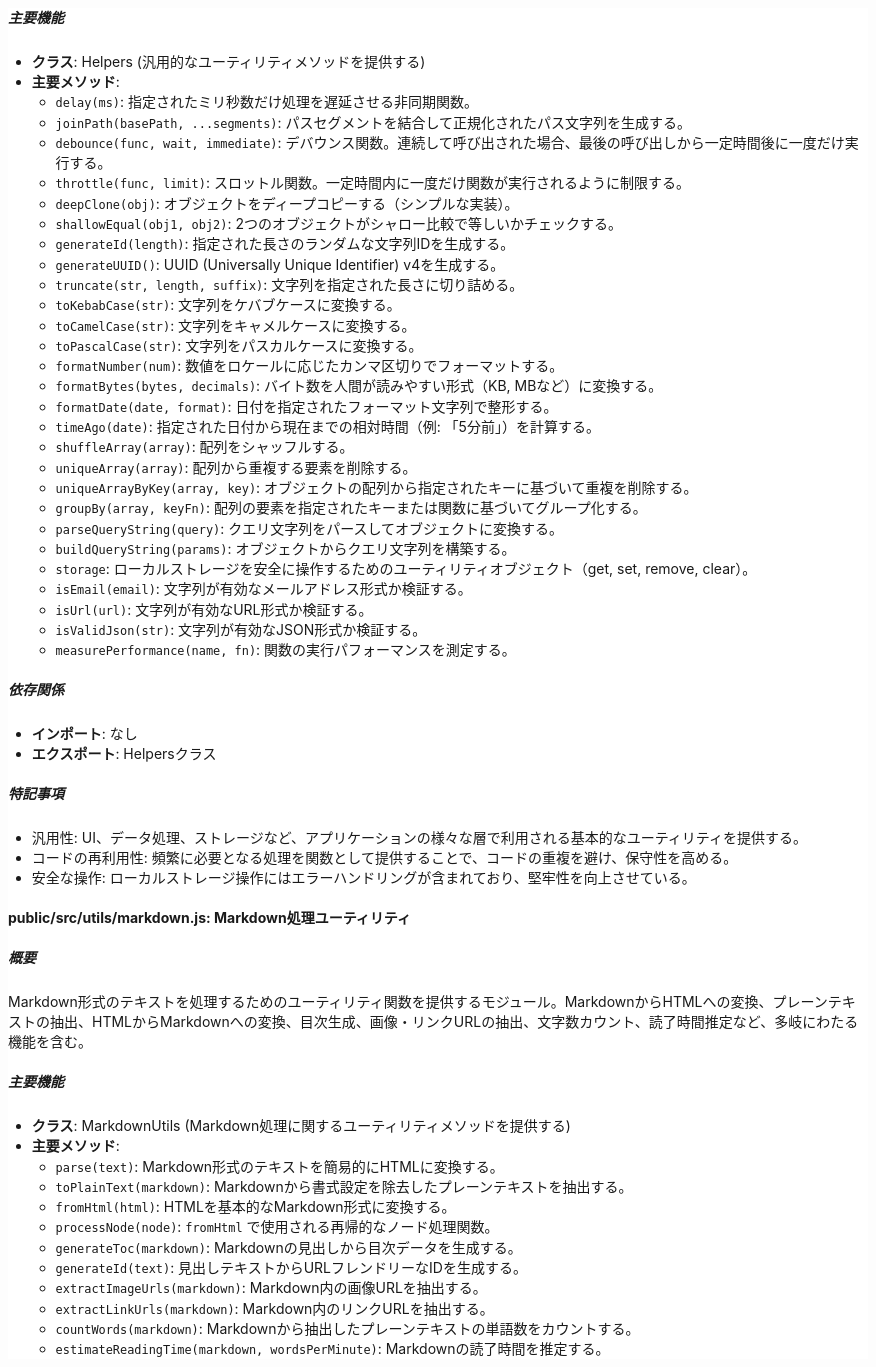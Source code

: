 ##### 主要機能
- **クラス**: Helpers (汎用的なユーティリティメソッドを提供する)
- **主要メソッド**:
  - `delay(ms)`: 指定されたミリ秒数だけ処理を遅延させる非同期関数。
  - `joinPath(basePath, ...segments)`: パスセグメントを結合して正規化されたパス文字列を生成する。
  - `debounce(func, wait, immediate)`: デバウンス関数。連続して呼び出された場合、最後の呼び出しから一定時間後に一度だけ実行する。
  - `throttle(func, limit)`: スロットル関数。一定時間内に一度だけ関数が実行されるように制限する。
  - `deepClone(obj)`: オブジェクトをディープコピーする（シンプルな実装）。
  - `shallowEqual(obj1, obj2)`: 2つのオブジェクトがシャロー比較で等しいかチェックする。
  - `generateId(length)`: 指定された長さのランダムな文字列IDを生成する。
  - `generateUUID()`: UUID (Universally Unique Identifier) v4を生成する。
  - `truncate(str, length, suffix)`: 文字列を指定された長さに切り詰める。
  - `toKebabCase(str)`: 文字列をケバブケースに変換する。
  - `toCamelCase(str)`: 文字列をキャメルケースに変換する。
  - `toPascalCase(str)`: 文字列をパスカルケースに変換する。
  - `formatNumber(num)`: 数値をロケールに応じたカンマ区切りでフォーマットする。
  - `formatBytes(bytes, decimals)`: バイト数を人間が読みやすい形式（KB, MBなど）に変換する。
  - `formatDate(date, format)`: 日付を指定されたフォーマット文字列で整形する。
  - `timeAgo(date)`: 指定された日付から現在までの相対時間（例: 「5分前」）を計算する。
  - `shuffleArray(array)`: 配列をシャッフルする。
  - `uniqueArray(array)`: 配列から重複する要素を削除する。
  - `uniqueArrayByKey(array, key)`: オブジェクトの配列から指定されたキーに基づいて重複を削除する。
  - `groupBy(array, keyFn)`: 配列の要素を指定されたキーまたは関数に基づいてグループ化する。
  - `parseQueryString(query)`: クエリ文字列をパースしてオブジェクトに変換する。
  - `buildQueryString(params)`: オブジェクトからクエリ文字列を構築する。
  - `storage`: ローカルストレージを安全に操作するためのユーティリティオブジェクト（get, set, remove, clear）。
  - `isEmail(email)`: 文字列が有効なメールアドレス形式か検証する。
  - `isUrl(url)`: 文字列が有効なURL形式か検証する。
  - `isValidJson(str)`: 文字列が有効なJSON形式か検証する。
  - `measurePerformance(name, fn)`: 関数の実行パフォーマンスを測定する。

##### 依存関係
- **インポート**: なし
- **エクスポート**: Helpersクラス

##### 特記事項
- 汎用性: UI、データ処理、ストレージなど、アプリケーションの様々な層で利用される基本的なユーティリティを提供する。
- コードの再利用性: 頻繁に必要となる処理を関数として提供することで、コードの重複を避け、保守性を高める。
- 安全な操作: ローカルストレージ操作にはエラーハンドリングが含まれており、堅牢性を向上させている。

#### public/src/utils/markdown.js: Markdown処理ユーティリティ

##### 概要
Markdown形式のテキストを処理するためのユーティリティ関数を提供するモジュール。MarkdownからHTMLへの変換、プレーンテキストの抽出、HTMLからMarkdownへの変換、目次生成、画像・リンクURLの抽出、文字数カウント、読了時間推定など、多岐にわたる機能を含む。

##### 主要機能
- **クラス**: MarkdownUtils (Markdown処理に関するユーティリティメソッドを提供する)
- **主要メソッド**:
  - `parse(text)`: Markdown形式のテキストを簡易的にHTMLに変換する。
  - `toPlainText(markdown)`: Markdownから書式設定を除去したプレーンテキストを抽出する。
  - `fromHtml(html)`: HTMLを基本的なMarkdown形式に変換する。
  - `processNode(node)`: `fromHtml` で使用される再帰的なノード処理関数。
  - `generateToc(markdown)`: Markdownの見出しから目次データを生成する。
  - `generateId(text)`: 見出しテキストからURLフレンドリーなIDを生成する。
  - `extractImageUrls(markdown)`: Markdown内の画像URLを抽出する。
  - `extractLinkUrls(markdown)`: Markdown内のリンクURLを抽出する。
  - `countWords(markdown)`: Markdownから抽出したプレーンテキストの単語数をカウントする。
  - `estimateReadingTime(markdown, wordsPerMinute)`: Markdownの読了時間を推定する。
